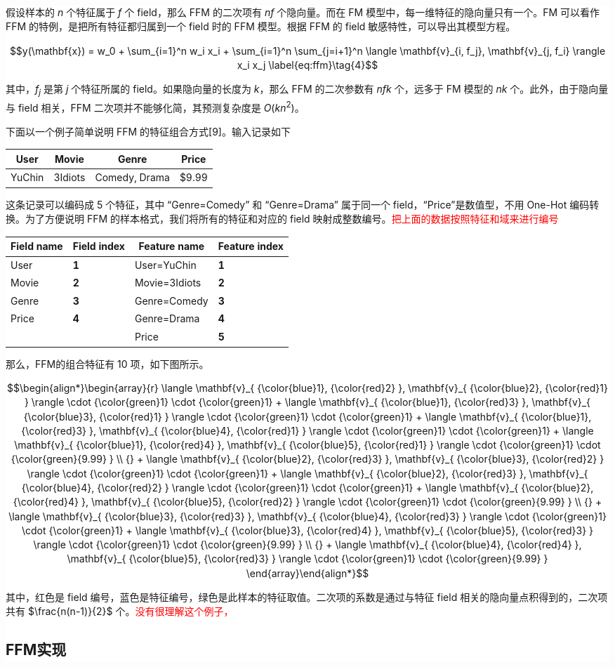 假设样本的 $n$ 个特征属于 $f$ 个 field，那么 FFM 的二次项有 $nf$ 个隐向量。而在 FM 模型中，每一维特征的隐向量只有一个。FM 可以看作 FFM 的特例，是把所有特征都归属到一个 field 时的 FFM 模型。根据 FFM 的 field 敏感特性，可以导出其模型方程。

$$y(\mathbf{x}) = w_0 + \sum_{i=1}^n w_i x_i + \sum_{i=1}^n \sum_{j=i+1}^n \langle \mathbf{v}_{i, f_j}, \mathbf{v}_{j, f_i} \rangle x_i x_j \label{eq:ffm}\tag{4}$$

其中，$f_j$ 是第 $j$ 个特征所属的 field。如果隐向量的长度为 $k$，那么 FFM 的二次参数有 $nfk$ 个，远多于 FM 模型的 $nk$ 个。此外，由于隐向量与 field 相关，FFM 二次项并不能够化简，其预测复杂度是 $O(kn^2)$。

下面以一个例子简单说明 FFM 的特征组合方式[9]。输入记录如下

| User   | Movie   | Genre         | Price |
| ------ | ------- | ------------- | ----- |
| YuChin | 3Idiots | Comedy, Drama | $9.99 |


这条记录可以编码成 5 个特征，其中 “Genre=Comedy” 和 “Genre=Drama” 属于同一个 field，“Price”是数值型，不用 One-Hot 编码转换。为了方便说明 FFM 的样本格式，我们将所有的特征和对应的 field 映射成整数编号。<span style="color:red;">把上面的数据按照特征和域来进行编号</span>

| Field name | Field index | Feature name  | Feature index |
| ---------- | ----------- | ------------- | ------------- |
| User       | **1**       | User=YuChin   | **1**         |
| Movie      | **2**       | Movie=3Idiots | **2**         |
| Genre      | **3**       | Genre=Comedy  | **3**         |
| Price      | **4**       | Genre=Drama   | **4**         |
|            |             | Price         | **5**         |

那么，FFM的组合特征有 10 项，如下图所示。

$$\begin{align*}\begin{array}{r} \langle \mathbf{v}_{ {\color{blue}1}, {\color{red}2} }, \mathbf{v}_{ {\color{blue}2}, {\color{red}1} } \rangle \cdot {\color{green}1} \cdot {\color{green}1} + \langle \mathbf{v}_{ {\color{blue}1}, {\color{red}3} }, \mathbf{v}_{ {\color{blue}3}, {\color{red}1} } \rangle \cdot {\color{green}1} \cdot {\color{green}1} + \langle \mathbf{v}_{ {\color{blue}1}, {\color{red}3} }, \mathbf{v}_{ {\color{blue}4}, {\color{red}1} } \rangle \cdot {\color{green}1} \cdot {\color{green}1} + \langle \mathbf{v}_{ {\color{blue}1}, {\color{red}4} }, \mathbf{v}_{ {\color{blue}5}, {\color{red}1} } \rangle \cdot {\color{green}1} \cdot {\color{green}{9.99} } \\ {} + \langle \mathbf{v}_{ {\color{blue}2}, {\color{red}3} }, \mathbf{v}_{ {\color{blue}3}, {\color{red}2} } \rangle \cdot {\color{green}1} \cdot {\color{green}1} + \langle \mathbf{v}_{ {\color{blue}2}, {\color{red}3} }, \mathbf{v}_{ {\color{blue}4}, {\color{red}2} } \rangle \cdot {\color{green}1} \cdot {\color{green}1} + \langle \mathbf{v}_{ {\color{blue}2}, {\color{red}4} }, \mathbf{v}_{ {\color{blue}5}, {\color{red}2} } \rangle \cdot {\color{green}1} \cdot {\color{green}{9.99} } \\ {} + \langle \mathbf{v}_{ {\color{blue}3}, {\color{red}3} }, \mathbf{v}_{ {\color{blue}4}, {\color{red}3} } \rangle \cdot {\color{green}1} \cdot {\color{green}1} + \langle \mathbf{v}_{ {\color{blue}3}, {\color{red}4} }, \mathbf{v}_{ {\color{blue}5}, {\color{red}3} } \rangle \cdot {\color{green}1} \cdot {\color{green}{9.99} } \\ {} + \langle \mathbf{v}_{ {\color{blue}4}, {\color{red}4} }, \mathbf{v}_{ {\color{blue}5}, {\color{red}3} } \rangle \cdot {\color{green}1} \cdot {\color{green}{9.99} } \end{array}\end{align*}$$

其中，红色是 field 编号，蓝色是特征编号，绿色是此样本的特征取值。二次项的系数是通过与特征 field 相关的隐向量点积得到的，二次项共有 $\frac{n(n-1)}{2}$ 个。<span style="color:red;">没有很理解这个例子，</span>

## FFM实现
